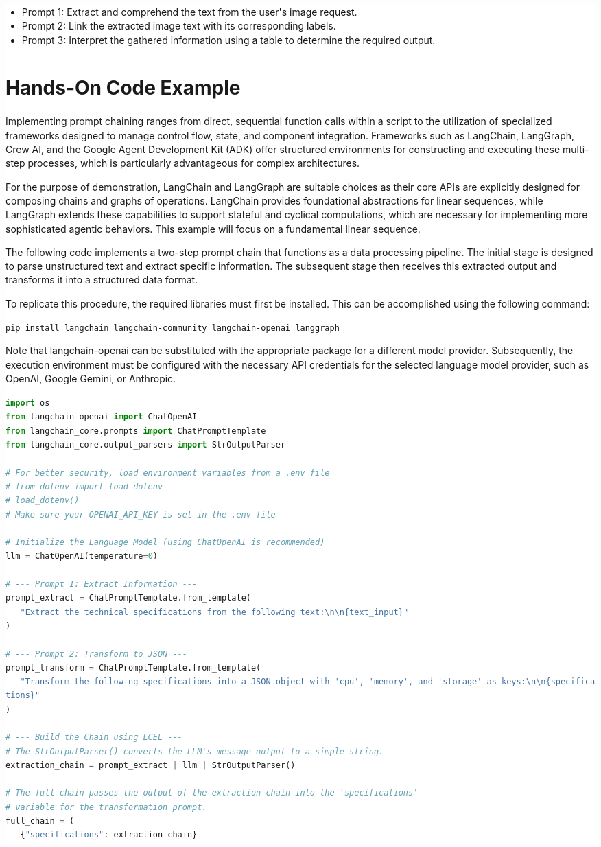 * Prompt 1: Extract and comprehend the text from the user's image request.  
* Prompt 2: Link the extracted image text with its corresponding labels.  
* Prompt 3: Interpret the gathered information using a table to determine the required output.

# Hands-On Code Example

Implementing prompt chaining ranges from direct, sequential function calls within a script to the utilization of specialized frameworks designed to manage control flow, state, and component integration. Frameworks such as LangChain, LangGraph, Crew AI, and the Google Agent Development Kit (ADK) offer structured environments for constructing and executing these multi-step processes, which is particularly advantageous for complex architectures.

For the purpose of demonstration, LangChain and LangGraph are suitable choices as their core APIs are explicitly designed for composing chains and graphs of operations. LangChain provides foundational abstractions for linear sequences, while LangGraph extends these capabilities to support stateful and cyclical computations, which are necessary for implementing more sophisticated agentic behaviors. This example will focus on a fundamental linear sequence.

The following code implements a two-step prompt chain that functions as a data processing pipeline. The initial stage is designed to parse unstructured text and extract specific information. The subsequent stage then receives this extracted output and transforms it into a structured data format.

To replicate this procedure, the required libraries must first be installed. This can be accomplished using the following command: 

```bash
pip install langchain langchain-community langchain-openai langgraph
```

Note that langchain-openai can be substituted with the appropriate package for a different model provider. Subsequently, the execution environment must be configured with the necessary API credentials for the selected language model provider, such as OpenAI, Google Gemini, or Anthropic.

```python
import os
from langchain_openai import ChatOpenAI
from langchain_core.prompts import ChatPromptTemplate
from langchain_core.output_parsers import StrOutputParser

# For better security, load environment variables from a .env file
# from dotenv import load_dotenv
# load_dotenv()
# Make sure your OPENAI_API_KEY is set in the .env file

# Initialize the Language Model (using ChatOpenAI is recommended)
llm = ChatOpenAI(temperature=0)

# --- Prompt 1: Extract Information ---
prompt_extract = ChatPromptTemplate.from_template(
   "Extract the technical specifications from the following text:\n\n{text_input}"
)

# --- Prompt 2: Transform to JSON ---
prompt_transform = ChatPromptTemplate.from_template(
   "Transform the following specifications into a JSON object with 'cpu', 'memory', and 'storage' as keys:\n\n{specifications}"
)

# --- Build the Chain using LCEL ---
# The StrOutputParser() converts the LLM's message output to a simple string.
extraction_chain = prompt_extract | llm | StrOutputParser()

# The full chain passes the output of the extraction chain into the 'specifications'
# variable for the transformation prompt.
full_chain = (
   {"specifications": extraction_chain}
```
